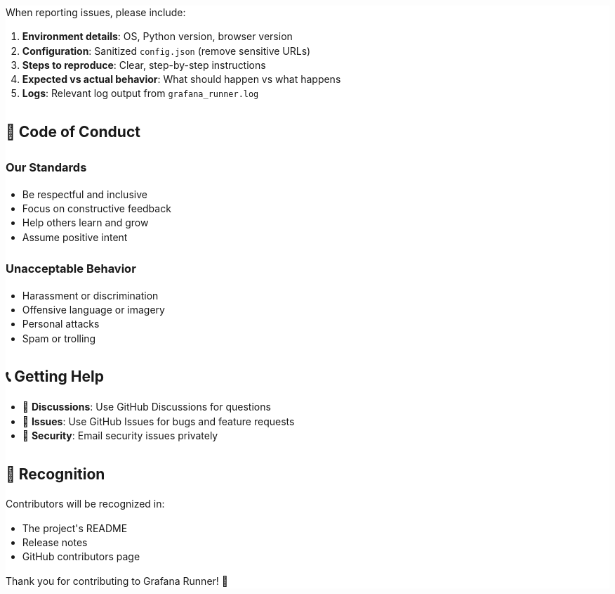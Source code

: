 When reporting issues, please include:

1. **Environment details**: OS, Python version, browser version
2. **Configuration**: Sanitized `config.json` (remove sensitive URLs)
3. **Steps to reproduce**: Clear, step-by-step instructions
4. **Expected vs actual behavior**: What should happen vs what happens
5. **Logs**: Relevant log output from `grafana_runner.log`

## 🤝 Code of Conduct

### Our Standards

- Be respectful and inclusive
- Focus on constructive feedback
- Help others learn and grow
- Assume positive intent

### Unacceptable Behavior

- Harassment or discrimination
- Offensive language or imagery
- Personal attacks
- Spam or trolling

## 📞 Getting Help

- 💬 **Discussions**: Use GitHub Discussions for questions
- 🐛 **Issues**: Use GitHub Issues for bugs and feature requests
- 📧 **Security**: Email security issues privately

## 🎉 Recognition

Contributors will be recognized in:
- The project's README
- Release notes
- GitHub contributors page

Thank you for contributing to Grafana Runner! 🚀
